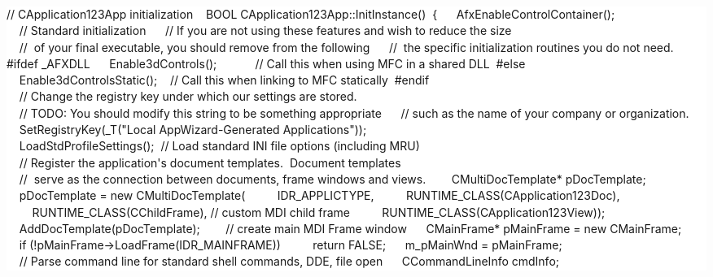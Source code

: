 <span class="cpp__com">//&nbsp;CApplication123App&nbsp;initialization</span>&nbsp;
&nbsp;
<span class="cpp__datatype">BOOL</span>&nbsp;CApplication123App::InitInstance()&nbsp;
{&nbsp;
&nbsp;&nbsp;&nbsp;&nbsp;AfxEnableControlContainer();&nbsp;
&nbsp;
&nbsp;&nbsp;&nbsp;&nbsp;<span class="cpp__com">//&nbsp;Standard&nbsp;initialization</span>&nbsp;
&nbsp;&nbsp;&nbsp;&nbsp;<span class="cpp__com">//&nbsp;If&nbsp;you&nbsp;are&nbsp;not&nbsp;using&nbsp;these&nbsp;features&nbsp;and&nbsp;wish&nbsp;to&nbsp;reduce&nbsp;the&nbsp;size</span>&nbsp;
&nbsp;&nbsp;&nbsp;&nbsp;<span class="cpp__com">//&nbsp;&nbsp;of&nbsp;your&nbsp;final&nbsp;executable,&nbsp;you&nbsp;should&nbsp;remove&nbsp;from&nbsp;the&nbsp;following</span>&nbsp;
&nbsp;&nbsp;&nbsp;&nbsp;<span class="cpp__com">//&nbsp;&nbsp;the&nbsp;specific&nbsp;initialization&nbsp;routines&nbsp;you&nbsp;do&nbsp;not&nbsp;need.</span><span class="cpp__preproc">&nbsp;
&nbsp;
#ifdef&nbsp;_AFXDLL</span>&nbsp;
&nbsp;&nbsp;&nbsp;&nbsp;Enable3dControls();&nbsp;&nbsp;&nbsp;&nbsp;&nbsp;&nbsp;&nbsp;&nbsp;&nbsp;&nbsp;&nbsp;&nbsp;<span class="cpp__com">//&nbsp;Call&nbsp;this&nbsp;when&nbsp;using&nbsp;MFC&nbsp;in&nbsp;a&nbsp;shared&nbsp;DLL</span><span class="cpp__preproc">&nbsp;
#else</span>&nbsp;
&nbsp;&nbsp;&nbsp;&nbsp;Enable3dControlsStatic();&nbsp;&nbsp;&nbsp;&nbsp;<span class="cpp__com">//&nbsp;Call&nbsp;this&nbsp;when&nbsp;linking&nbsp;to&nbsp;MFC&nbsp;statically</span><span class="cpp__preproc">&nbsp;
#endif</span>&nbsp;
&nbsp;
&nbsp;&nbsp;&nbsp;&nbsp;<span class="cpp__com">//&nbsp;Change&nbsp;the&nbsp;registry&nbsp;key&nbsp;under&nbsp;which&nbsp;our&nbsp;settings&nbsp;are&nbsp;stored.</span>&nbsp;
&nbsp;&nbsp;&nbsp;&nbsp;<span class="cpp__com">//&nbsp;TODO:&nbsp;You&nbsp;should&nbsp;modify&nbsp;this&nbsp;string&nbsp;to&nbsp;be&nbsp;something&nbsp;appropriate</span>&nbsp;
&nbsp;&nbsp;&nbsp;&nbsp;<span class="cpp__com">//&nbsp;such&nbsp;as&nbsp;the&nbsp;name&nbsp;of&nbsp;your&nbsp;company&nbsp;or&nbsp;organization.</span>&nbsp;
&nbsp;&nbsp;&nbsp;&nbsp;SetRegistryKey(_T(<span class="cpp__string">&quot;Local&nbsp;AppWizard-Generated&nbsp;Applications&quot;</span>));&nbsp;
&nbsp;
&nbsp;&nbsp;&nbsp;&nbsp;LoadStdProfileSettings();&nbsp;&nbsp;<span class="cpp__com">//&nbsp;Load&nbsp;standard&nbsp;INI&nbsp;file&nbsp;options&nbsp;(including&nbsp;MRU)</span>&nbsp;
&nbsp;
&nbsp;&nbsp;&nbsp;&nbsp;<span class="cpp__com">//&nbsp;Register&nbsp;the&nbsp;application's&nbsp;document&nbsp;templates.&nbsp;&nbsp;Document&nbsp;templates</span>&nbsp;
&nbsp;&nbsp;&nbsp;&nbsp;<span class="cpp__com">//&nbsp;&nbsp;serve&nbsp;as&nbsp;the&nbsp;connection&nbsp;between&nbsp;documents,&nbsp;frame&nbsp;windows&nbsp;and&nbsp;views.</span>&nbsp;
&nbsp;
&nbsp;&nbsp;&nbsp;&nbsp;CMultiDocTemplate*&nbsp;pDocTemplate;&nbsp;
&nbsp;&nbsp;&nbsp;&nbsp;pDocTemplate&nbsp;=&nbsp;<span class="cpp__keyword">new</span>&nbsp;CMultiDocTemplate(&nbsp;
&nbsp;&nbsp;&nbsp;&nbsp;&nbsp;&nbsp;&nbsp;&nbsp;IDR_APPLICTYPE,&nbsp;
&nbsp;&nbsp;&nbsp;&nbsp;&nbsp;&nbsp;&nbsp;&nbsp;RUNTIME_CLASS(CApplication123Doc),&nbsp;
&nbsp;&nbsp;&nbsp;&nbsp;&nbsp;&nbsp;&nbsp;&nbsp;RUNTIME_CLASS(CChildFrame),&nbsp;<span class="cpp__com">//&nbsp;custom&nbsp;MDI&nbsp;child&nbsp;frame</span>&nbsp;
&nbsp;&nbsp;&nbsp;&nbsp;&nbsp;&nbsp;&nbsp;&nbsp;RUNTIME_CLASS(CApplication123View));&nbsp;
&nbsp;&nbsp;&nbsp;&nbsp;AddDocTemplate(pDocTemplate);&nbsp;
&nbsp;
&nbsp;&nbsp;&nbsp;&nbsp;<span class="cpp__com">//&nbsp;create&nbsp;main&nbsp;MDI&nbsp;Frame&nbsp;window</span>&nbsp;
&nbsp;&nbsp;&nbsp;&nbsp;CMainFrame*&nbsp;pMainFrame&nbsp;=&nbsp;<span class="cpp__keyword">new</span>&nbsp;CMainFrame;&nbsp;
&nbsp;&nbsp;&nbsp;&nbsp;<span class="cpp__keyword">if</span>&nbsp;(!pMainFrame-&gt;LoadFrame(IDR_MAINFRAME))&nbsp;
&nbsp;&nbsp;&nbsp;&nbsp;&nbsp;&nbsp;&nbsp;&nbsp;<span class="cpp__keyword">return</span>&nbsp;FALSE;&nbsp;
&nbsp;&nbsp;&nbsp;&nbsp;m_pMainWnd&nbsp;=&nbsp;pMainFrame;&nbsp;
&nbsp;
&nbsp;&nbsp;&nbsp;&nbsp;<span class="cpp__com">//&nbsp;Parse&nbsp;command&nbsp;line&nbsp;for&nbsp;standard&nbsp;shell&nbsp;commands,&nbsp;DDE,&nbsp;file&nbsp;open</span>&nbsp;
&nbsp;&nbsp;&nbsp;&nbsp;CCommandLineInfo&nbsp;cmdInfo;&nbsp;